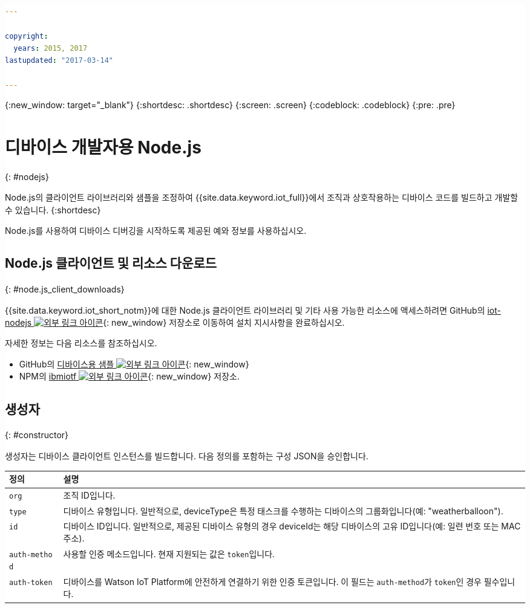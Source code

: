 ```yaml
---

copyright:
  years: 2015, 2017
lastupdated: "2017-03-14"

---
```


{:new_window: target="_blank"}
{:shortdesc: .shortdesc}
{:screen: .screen}
{:codeblock: .codeblock}
{:pre: .pre}


# 디바이스 개발자용 Node.js
{: #nodejs}

Node.js의 클라이언트 라이브러리와 샘플을 조정하여 {{site.data.keyword.iot_full}}에서 조직과 상호작용하는 디바이스 코드를 빌드하고 개발할 수 있습니다.
{:shortdesc}

Node.js를 사용하여 디바이스 디버깅을 시작하도록 제공된 예와 정보를 사용하십시오.

## Node.js 클라이언트 및 리소스 다운로드
{: #node.js_client_downloads}

{{site.data.keyword.iot_short_notm}}에 대한 Node.js 클라이언트 라이브러리 및 기타 사용 가능한 리소스에 액세스하려면 GitHub의 [iot-nodejs ![외부 링크 아이콘](../../../../icons/launch-glyph.svg "외부 링크 아이콘")](https://github.com/ibm-watson-iot/iot-nodejs){: new_window} 저장소로 이동하여 설치 지시사항을 완료하십시오. 


자세한 정보는 다음 리소스를 참조하십시오.

- GitHub의 [디바이스용 샘플 ![외부 링크 아이콘](../../../../icons/launch-glyph.svg "외부 링크 아이콘")](https://github.com/ibm-watson-iot/iot-nodejs/tree/master/samples){: new_window}
- NPM의 [ibmiotf ![외부 링크 아이콘](../../../../icons/launch-glyph.svg "외부 링크 아이콘")](https://www.npmjs.com/package/ibmiotf){: new_window} 저장소. 

## 생성자
{: #constructor}

생성자는 디바이스 클라이언트 인스턴스를 빌드합니다. 다음 정의를 포함하는 구성 JSON을 승인합니다.

|정의 |설명  |
|:---|:---|
|`org` |조직 ID입니다. |
|`type`  |디바이스 유형입니다. 일반적으로, deviceType은 특정 태스크를 수행하는 디바이스의 그룹화입니다(예: "weatherballoon"). |
|`id`  |디바이스 ID입니다. 일반적으로, 제공된 디바이스 유형의 경우 deviceId는 해당 디바이스의 고유 ID입니다(예: 일련 번호 또는 MAC 주소). |
|`auth-method`   |사용할 인증 메소드입니다. 현재 지원되는 값은 `token`입니다.|
|`auth-token`   |디바이스를 Watson IoT Platform에 안전하게 연결하기 위한 인증 토큰입니다. 이 필드는 `auth-method`가 `token`인 경우 필수입니다.|
